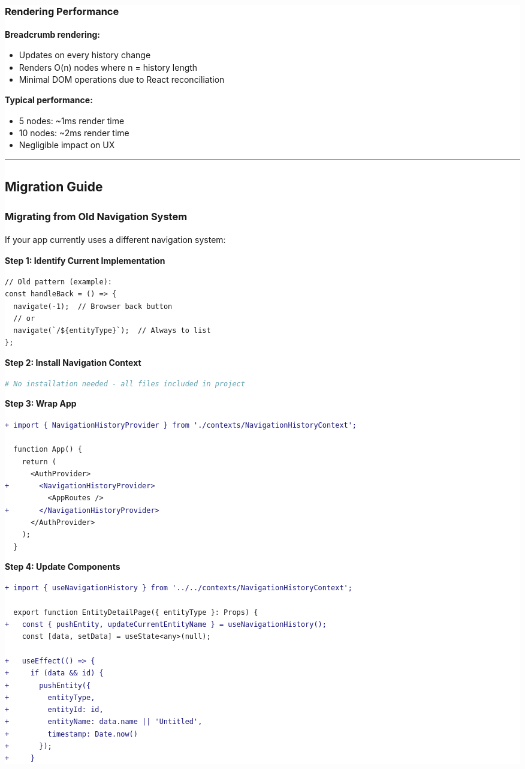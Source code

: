 ### Rendering Performance

**Breadcrumb rendering:**
- Updates on every history change
- Renders O(n) nodes where n = history length
- Minimal DOM operations due to React reconciliation

**Typical performance:**
- 5 nodes: ~1ms render time
- 10 nodes: ~2ms render time
- Negligible impact on UX

---

## Migration Guide

### Migrating from Old Navigation System

If your app currently uses a different navigation system:

**Step 1: Identify Current Implementation**
```tsx
// Old pattern (example):
const handleBack = () => {
  navigate(-1);  // Browser back button
  // or
  navigate(`/${entityType}`);  // Always to list
};
```

**Step 2: Install Navigation Context**
```bash
# No installation needed - all files included in project
```

**Step 3: Wrap App**
```diff
+ import { NavigationHistoryProvider } from './contexts/NavigationHistoryContext';

  function App() {
    return (
      <AuthProvider>
+       <NavigationHistoryProvider>
          <AppRoutes />
+       </NavigationHistoryProvider>
      </AuthProvider>
    );
  }
```

**Step 4: Update Components**
```diff
+ import { useNavigationHistory } from '../../contexts/NavigationHistoryContext';

  export function EntityDetailPage({ entityType }: Props) {
+   const { pushEntity, updateCurrentEntityName } = useNavigationHistory();
    const [data, setData] = useState<any>(null);

+   useEffect(() => {
+     if (data && id) {
+       pushEntity({
+         entityType,
+         entityId: id,
+         entityName: data.name || 'Untitled',
+         timestamp: Date.now()
+       });
+     }
```